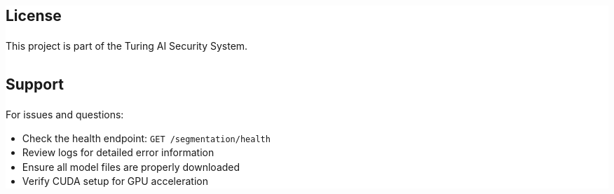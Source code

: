 ## License

This project is part of the Turing AI Security System.

## Support

For issues and questions:
- Check the health endpoint: `GET /segmentation/health`
- Review logs for detailed error information
- Ensure all model files are properly downloaded
- Verify CUDA setup for GPU acceleration